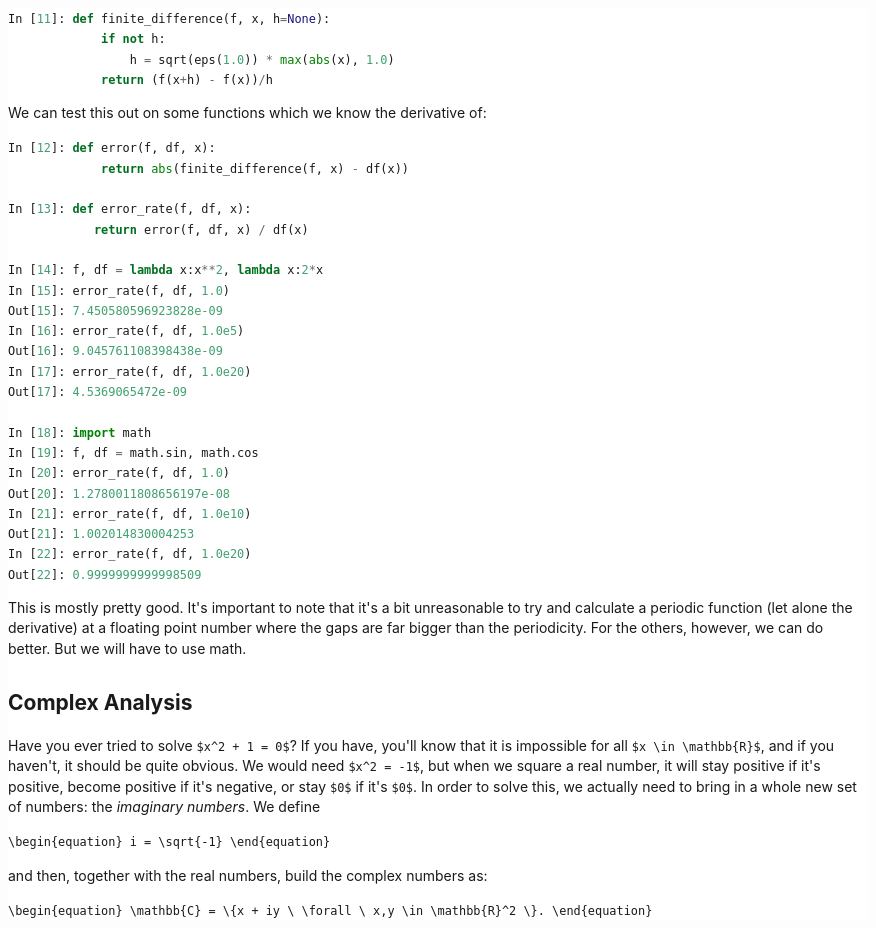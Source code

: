 ```python
In [11]: def finite_difference(f, x, h=None):
             if not h:
                 h = sqrt(eps(1.0)) * max(abs(x), 1.0)
             return (f(x+h) - f(x))/h
```

We can test this out on some functions which we know the derivative of:

```python
In [12]: def error(f, df, x):
             return abs(finite_difference(f, x) - df(x))

In [13]: def error_rate(f, df, x):
            return error(f, df, x) / df(x)

In [14]: f, df = lambda x:x**2, lambda x:2*x
In [15]: error_rate(f, df, 1.0)
Out[15]: 7.450580596923828e-09
In [16]: error_rate(f, df, 1.0e5)
Out[16]: 9.045761108398438e-09
In [17]: error_rate(f, df, 1.0e20)
Out[17]: 4.5369065472e-09

In [18]: import math
In [19]: f, df = math.sin, math.cos
In [20]: error_rate(f, df, 1.0)
Out[20]: 1.2780011808656197e-08
In [21]: error_rate(f, df, 1.0e10)
Out[21]: 1.002014830004253
In [22]: error_rate(f, df, 1.0e20)
Out[22]: 0.9999999999998509
```

This is mostly pretty good. It's important to note that it's a bit unreasonable to try and calculate a periodic function (let alone the derivative) at a floating point number where the gaps are far bigger than the periodicity. For the others, however, we can do better. But we will have to use math.

## Complex Analysis

Have you ever tried to solve `$x^2 + 1 = 0$`? If you have, you'll know that it is impossible for all `$x \in \mathbb{R}$`, and if you haven't, it should be quite obvious. We would need `$x^2 = -1$`, but when we square a real number, it will stay positive if it's positive, become positive if it's negative, or stay `$0$` if it's `$0$`. In order to solve this, we actually need to bring in a whole new set of numbers: the _imaginary numbers_. We define

`\begin{equation}
  i = \sqrt{-1}
\end{equation}`

and then, together with the real numbers, build the complex numbers as:

`\begin{equation}
  \mathbb{C} = \{x + iy \ \forall \ x,y \in \mathbb{R}^2 \}.
\end{equation}`
